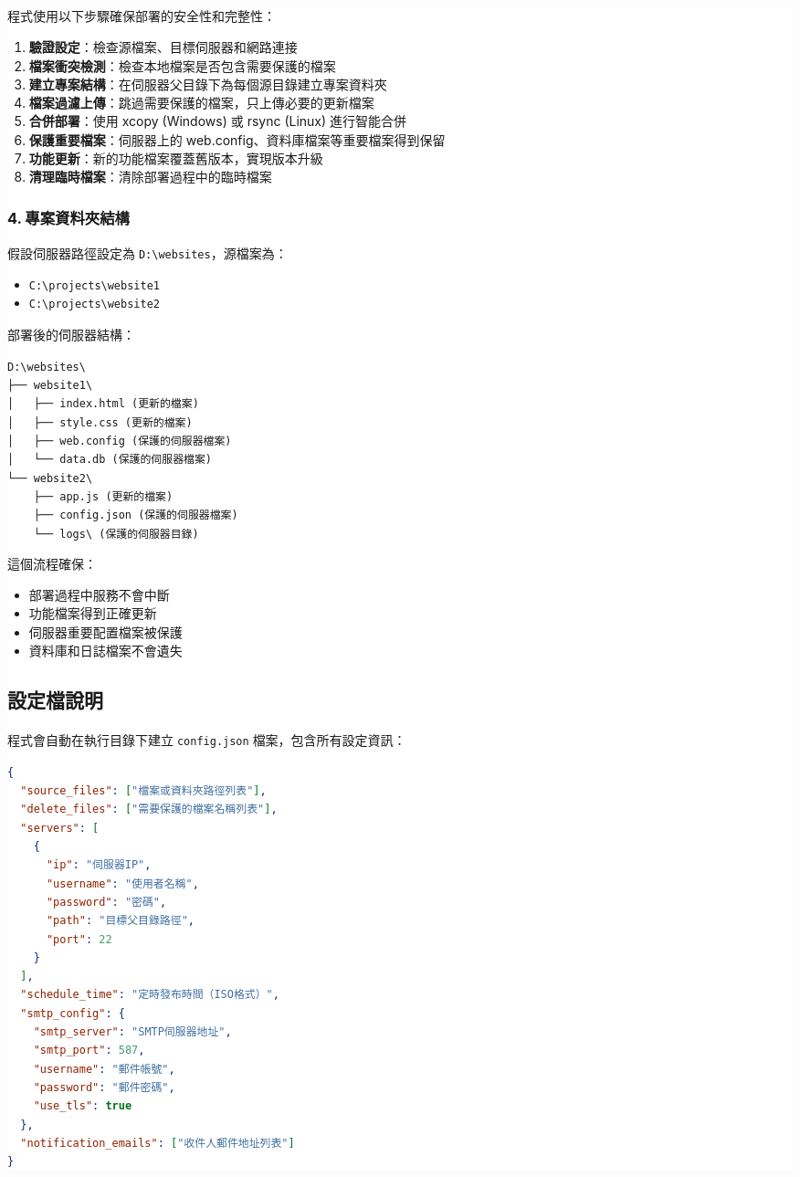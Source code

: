程式使用以下步驟確保部署的安全性和完整性：

1. **驗證設定**：檢查源檔案、目標伺服器和網路連接
2. **檔案衝突檢測**：檢查本地檔案是否包含需要保護的檔案
3. **建立專案結構**：在伺服器父目錄下為每個源目錄建立專案資料夾
4. **檔案過濾上傳**：跳過需要保護的檔案，只上傳必要的更新檔案
5. **合併部署**：使用 xcopy (Windows) 或 rsync (Linux) 進行智能合併
6. **保護重要檔案**：伺服器上的 web.config、資料庫檔案等重要檔案得到保留
7. **功能更新**：新的功能檔案覆蓋舊版本，實現版本升級
8. **清理臨時檔案**：清除部署過程中的臨時檔案

### 4. 專案資料夾結構

假設伺服器路徑設定為 `D:\websites`，源檔案為：
- `C:\projects\website1`
- `C:\projects\website2`

部署後的伺服器結構：
```
D:\websites\
├── website1\
│   ├── index.html (更新的檔案)
│   ├── style.css (更新的檔案)
│   ├── web.config (保護的伺服器檔案)
│   └── data.db (保護的伺服器檔案)
└── website2\
    ├── app.js (更新的檔案)
    ├── config.json (保護的伺服器檔案)
    └── logs\ (保護的伺服器目錄)
```

這個流程確保：
- 部署過程中服務不會中斷
- 功能檔案得到正確更新
- 伺服器重要配置檔案被保護
- 資料庫和日誌檔案不會遺失

## 設定檔說明

程式會自動在執行目錄下建立 `config.json` 檔案，包含所有設定資訊：

```json
{
  "source_files": ["檔案或資料夾路徑列表"],
  "delete_files": ["需要保護的檔案名稱列表"],
  "servers": [
    {
      "ip": "伺服器IP",
      "username": "使用者名稱",
      "password": "密碼",
      "path": "目標父目錄路徑",
      "port": 22
    }
  ],
  "schedule_time": "定時發布時間（ISO格式）",
  "smtp_config": {
    "smtp_server": "SMTP伺服器地址",
    "smtp_port": 587,
    "username": "郵件帳號",
    "password": "郵件密碼",
    "use_tls": true
  },
  "notification_emails": ["收件人郵件地址列表"]
}
```
